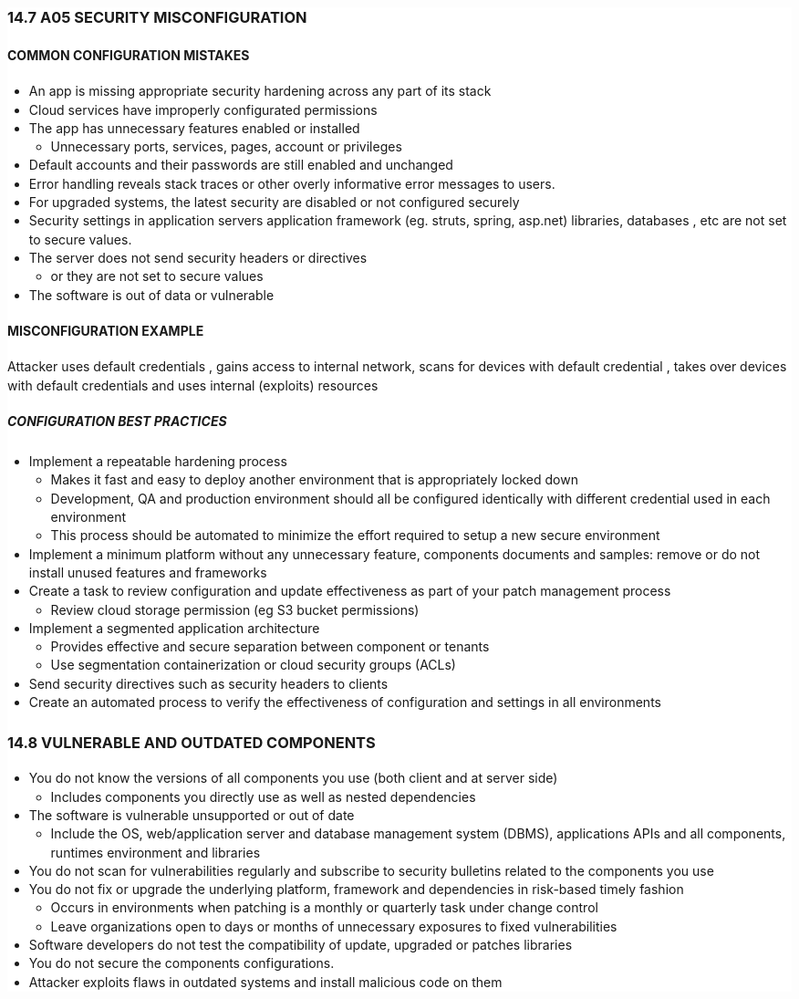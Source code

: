 
### 14.7 A05 SECURITY MISCONFIGURATION

#### COMMON CONFIGURATION MISTAKES
- An app is missing appropriate security hardening across any part of its stack
- Cloud services have improperly configurated permissions
- The app has unnecessary features enabled or installed
	- Unnecessary ports, services, pages, account or privileges
- Default accounts and their passwords are still enabled and unchanged
- Error handling reveals stack traces or other overly informative error messages to users.
- For upgraded systems, the latest security are disabled or not configured securely
- Security settings in application servers application framework (eg. struts, spring, asp.net) libraries, databases , etc are not set to secure values.
- The server does not send security headers or directives
	- or they are not set to secure values
- The software is out of data or vulnerable

#### MISCONFIGURATION EXAMPLE
Attacker uses default credentials , gains access to internal network, scans for devices with default credential , takes over devices with default credentials and uses internal (exploits) resources

##### CONFIGURATION BEST PRACTICES
- Implement a repeatable hardening process
	- Makes it fast and easy to deploy another environment that is appropriately locked down
	- Development, QA and production environment should all be configured identically with different credential used in each environment
	- This process should be automated to minimize the effort required to setup a new secure environment
- Implement a minimum platform without any unnecessary feature, components documents and samples: remove or do not install unused features and frameworks
- Create a task to review configuration and update effectiveness as part of your patch management process
	- Review cloud storage permission (eg S3 bucket permissions)
- Implement a segmented application architecture
	- Provides effective and secure separation between component or tenants
	- Use segmentation containerization or cloud security groups (ACLs)
- Send security directives such as security headers to clients
- Create an automated process to verify the effectiveness of configuration and settings in all environments

 ### 14.8 VULNERABLE AND OUTDATED COMPONENTS
 - You do not know the versions of all components you use (both client and at server side)
	 - Includes components you directly use as well as nested dependencies
 - The software is vulnerable unsupported or out of date
	 - Include the OS, web/application server and database management system (DBMS), applications APIs and all components, runtimes environment and libraries
 - You do not scan for vulnerabilities regularly and subscribe to security bulletins related to the components you use
 - You do not fix or upgrade the underlying platform, framework and dependencies in risk-based timely fashion
	 - Occurs in environments when patching is a monthly or quarterly task under change control
	 - Leave organizations open to days or months of unnecessary exposures to fixed vulnerabilities 
 - Software developers do not test the compatibility of update, upgraded or patches libraries
 - You do not secure the components configurations.
 - Attacker exploits flaws in outdated systems and install malicious code on them
